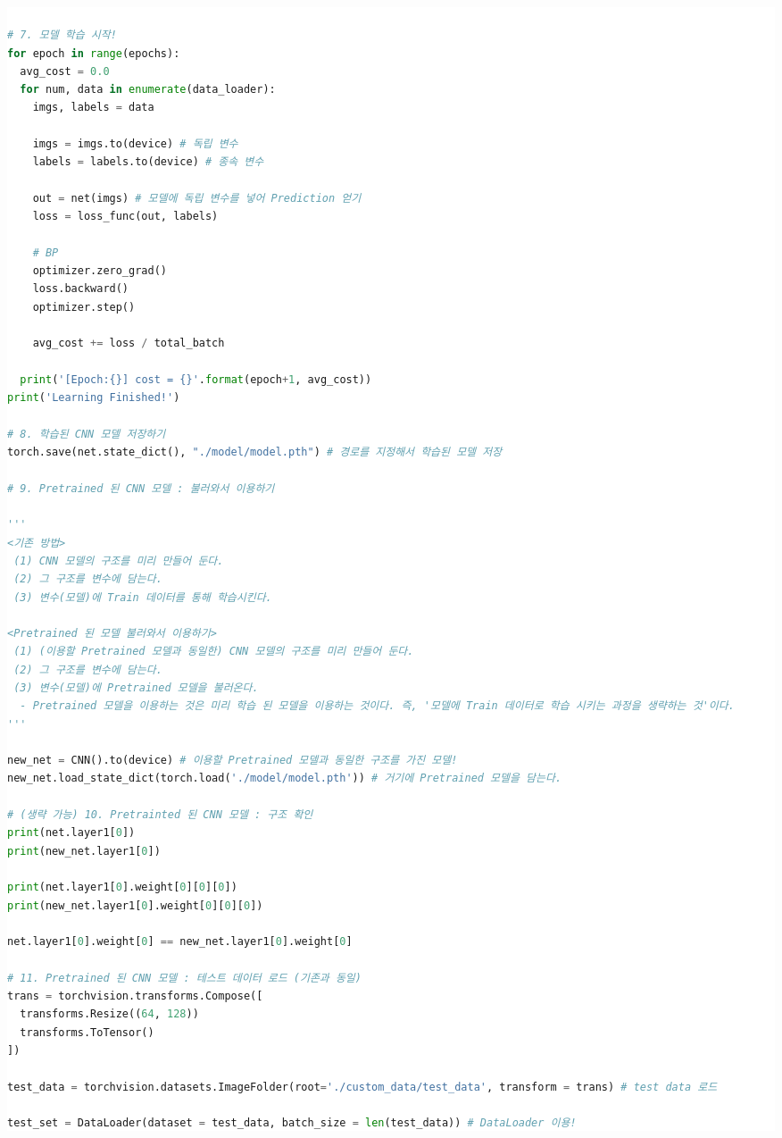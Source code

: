 ```python

# 7. 모델 학습 시작!
for epoch in range(epochs):
  avg_cost = 0.0
  for num, data in enumerate(data_loader):
    imgs, labels = data
    
    imgs = imgs.to(device) # 독립 변수
    labels = labels.to(device) # 종속 변수
    
    out = net(imgs) # 모델에 독립 변수를 넣어 Prediction 얻기
    loss = loss_func(out, labels)
    
    # BP
    optimizer.zero_grad()
    loss.backward()
    optimizer.step()
    
    avg_cost += loss / total_batch
    
  print('[Epoch:{}] cost = {}'.format(epoch+1, avg_cost))
print('Learning Finished!')
    
# 8. 학습된 CNN 모델 저장하기
torch.save(net.state_dict(), "./model/model.pth") # 경로를 지정해서 학습된 모델 저장

# 9. Pretrained 된 CNN 모델 : 불러와서 이용하기

'''
<기존 방법>
 (1) CNN 모델의 구조를 미리 만들어 둔다.
 (2) 그 구조를 변수에 담는다.
 (3) 변수(모델)에 Train 데이터를 통해 학습시킨다.
 
<Pretrained 된 모델 불러와서 이용하기>
 (1) (이용할 Pretrained 모델과 동일한) CNN 모델의 구조를 미리 만들어 둔다.
 (2) 그 구조를 변수에 담는다.
 (3) 변수(모델)에 Pretrained 모델을 불러온다.
  - Pretrained 모델을 이용하는 것은 미리 학습 된 모델을 이용하는 것이다. 즉, '모델에 Train 데이터로 학습 시키는 과정을 생략하는 것'이다.
'''

new_net = CNN().to(device) # 이용할 Pretrained 모델과 동일한 구조를 가진 모델!
new_net.load_state_dict(torch.load('./model/model.pth')) # 거기에 Pretrained 모델을 담는다.

# (생략 가능) 10. Pretrainted 된 CNN 모델 : 구조 확인
print(net.layer1[0])
print(new_net.layer1[0])

print(net.layer1[0].weight[0][0][0])
print(new_net.layer1[0].weight[0][0][0])

net.layer1[0].weight[0] == new_net.layer1[0].weight[0]

# 11. Pretrained 된 CNN 모델 : 테스트 데이터 로드 (기존과 동일)
trans = torchvision.transforms.Compose([
  transforms.Resize((64, 128))
  transforms.ToTensor()
])

test_data = torchvision.datasets.ImageFolder(root='./custom_data/test_data', transform = trans) # test data 로드

test_set = DataLoader(dataset = test_data, batch_size = len(test_data)) # DataLoader 이용!
```
